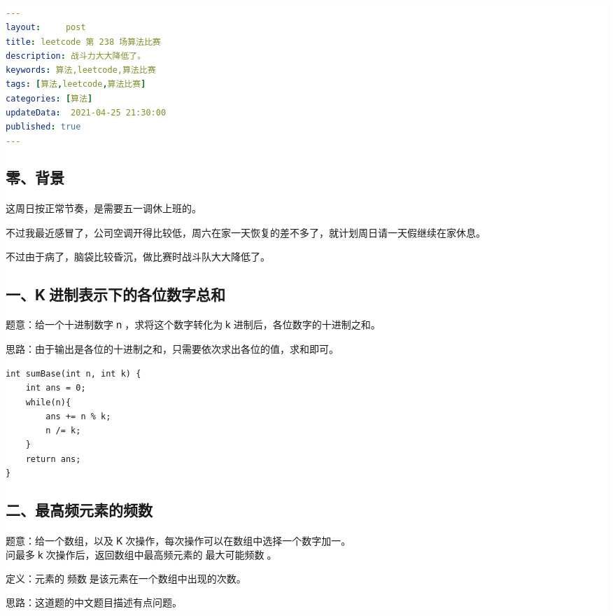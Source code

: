 ```yaml
---   
layout:     post  
title: leetcode 第 238 场算法比赛  
description: 战斗力大大降低了。   
keywords: 算法,leetcode,算法比赛  
tags: [算法,leetcode,算法比赛]    
categories: [算法]  
updateData:  2021-04-25 21:30:00  
published: true  
---  
```



## 零、背景  


这周日按正常节奏，是需要五一调休上班的。  


不过我最近感冒了，公司空调开得比较低，周六在家一天恢复的差不多了，就计划周日请一天假继续在家休息。  


不过由于病了，脑袋比较昏沉，做比赛时战斗队大大降低了。  


## 一、K 进制表示下的各位数字总和  


题意：给一个十进制数字 n ，求将这个数字转化为 k 进制后，各位数字的十进制之和。  


思路：由于输出是各位的十进制之和，只需要依次求出各位的值，求和即可。  


```
int sumBase(int n, int k) {
    int ans = 0;
    while(n){
        ans += n % k;
        n /= k;
    }
    return ans;
}
```


## 二、最高频元素的频数  


题意：给一个数组，以及 K 次操作，每次操作可以在数组中选择一个数字加一。  
问最多 k 次操作后，返回数组中最高频元素的 最大可能频数 。  


定义：元素的 频数 是该元素在一个数组中出现的次数。  


思路：这道题的中文题目描述有点问题。  

